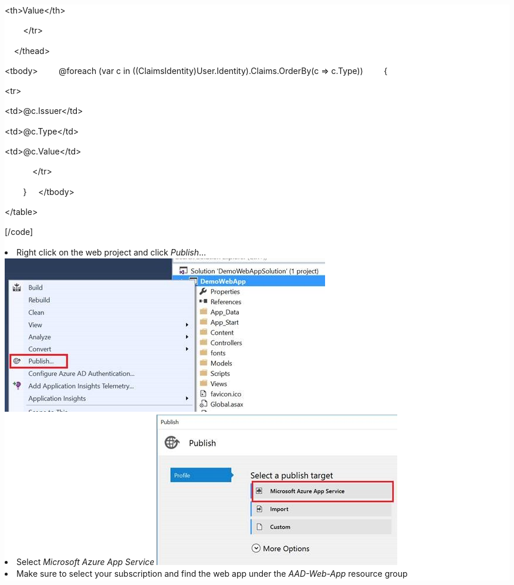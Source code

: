 
&lt;th&gt;Value&lt;/th&gt;

        &lt;/tr&gt;

    &lt;/thead&gt;


&lt;tbody&gt;
        @foreach (var c in ((ClaimsIdentity)User.Identity).Claims.OrderBy(c =&gt; c.Type))
        {

&lt;tr&gt;

&lt;td&gt;@c.Issuer&lt;/td&gt;


&lt;td&gt;@c.Type&lt;/td&gt;


&lt;td&gt;@c.Value&lt;/td&gt;

            &lt;/tr&gt;

        }
    &lt;/tbody&gt;

&lt;/table&gt;

[/code]

</div></li>
</ol>
</li>
 	<li>Right click on the web project and click <i>Publish</i>…
<a href="assets/2016/9/azure-active-directory-labs-series-protect-web-app/clip_image062.jpg"><img style="background-image:none;padding-top:0;padding-left:0;display:inline;padding-right:0;border-width:0;" title="clip_image062" src="assets/2016/9/azure-active-directory-labs-series-protect-web-app/clip_image062_thumb.jpg" alt="clip_image062" width="546" height="261" border="0" /></a></li>
 	<li>Select <i>Microsoft Azure App Service</i>
<a href="assets/2016/9/azure-active-directory-labs-series-protect-web-app/clip_image064.jpg"><img style="background-image:none;padding-top:0;padding-left:0;display:inline;padding-right:0;border-width:0;" title="clip_image064" src="assets/2016/9/azure-active-directory-labs-series-protect-web-app/clip_image064_thumb.jpg" alt="clip_image064" width="410" height="256" border="0" /></a></li>
 	<li>Make sure to select your subscription and find the web app under the <i>AAD-Web-App</i> resource group<i>